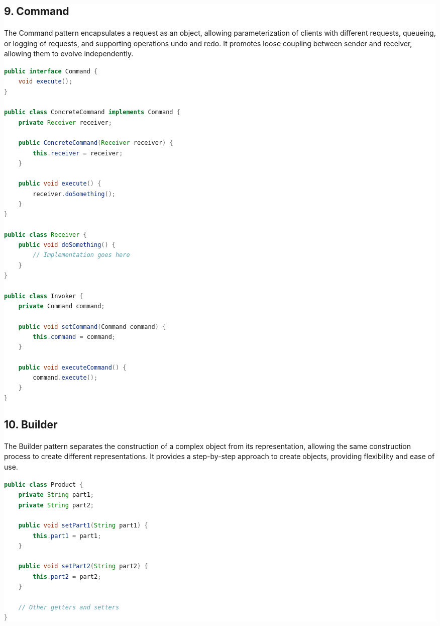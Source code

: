 ## 9. Command

The Command pattern encapsulates a request as an object, allowing parameterization of clients with different requests, queueing, or logging of requests, and supporting operations undo and redo. It promotes loose coupling between sender and receiver, allowing them to evolve independently.

```java
public interface Command {
    void execute();
}

public class ConcreteCommand implements Command {
    private Receiver receiver;

    public ConcreteCommand(Receiver receiver) {
        this.receiver = receiver;
    }

    public void execute() {
        receiver.doSomething();
    }
}

public class Receiver {
    public void doSomething() {
        // Implementation goes here
    }
}

public class Invoker {
    private Command command;

    public void setCommand(Command command) {
        this.command = command;
    }

    public void executeCommand() {
        command.execute();
    }
}
```

## 10. Builder

The Builder pattern separates the construction of a complex object from its representation, allowing the same construction process to create different representations. It provides a step-by-step approach to create objects, providing flexibility and ease of use.

```java
public class Product {
    private String part1;
    private String part2;

    public void setPart1(String part1) {
        this.part1 = part1;
    }

    public void setPart2(String part2) {
        this.part2 = part2;
    }

    // Other getters and setters
}

```